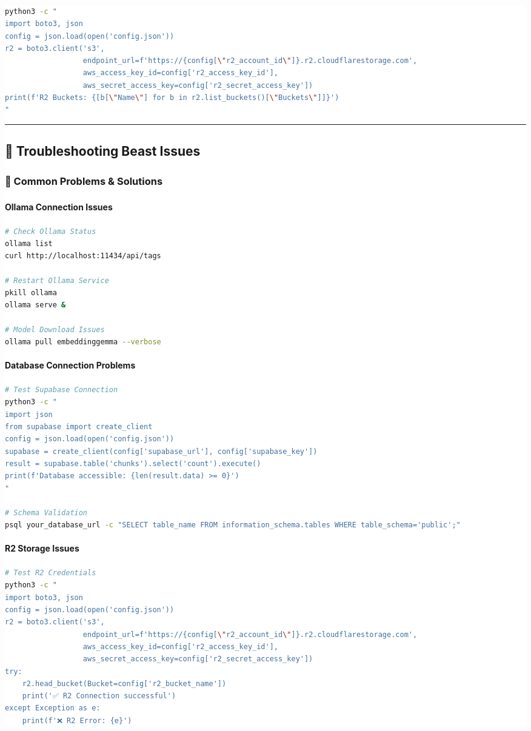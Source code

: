 ```bash
python3 -c "
import boto3, json
config = json.load(open('config.json'))
r2 = boto3.client('s3', 
                  endpoint_url=f'https://{config[\"r2_account_id\"]}.r2.cloudflarestorage.com',
                  aws_access_key_id=config['r2_access_key_id'],
                  aws_secret_access_key=config['r2_secret_access_key'])
print(f'R2 Buckets: {[b[\"Name\"] for b in r2.list_buckets()[\"Buckets\"]]}')
"
```

---

## 🚨 Troubleshooting Beast Issues

### 🔧 Common Problems & Solutions

#### **Ollama Connection Issues**
```bash
# Check Ollama Status
ollama list
curl http://localhost:11434/api/tags

# Restart Ollama Service
pkill ollama
ollama serve &

# Model Download Issues
ollama pull embeddinggemma --verbose
```

#### **Database Connection Problems**
```bash
# Test Supabase Connection
python3 -c "
import json
from supabase import create_client
config = json.load(open('config.json'))
supabase = create_client(config['supabase_url'], config['supabase_key'])
result = supabase.table('chunks').select('count').execute()
print(f'Database accessible: {len(result.data) >= 0}')
"

# Schema Validation
psql your_database_url -c "SELECT table_name FROM information_schema.tables WHERE table_schema='public';"
```

#### **R2 Storage Issues**  
```bash
# Test R2 Credentials
python3 -c "
import boto3, json
config = json.load(open('config.json'))
r2 = boto3.client('s3', 
                  endpoint_url=f'https://{config[\"r2_account_id\"]}.r2.cloudflarestorage.com',
                  aws_access_key_id=config['r2_access_key_id'],
                  aws_secret_access_key=config['r2_secret_access_key'])
try:
    r2.head_bucket(Bucket=config['r2_bucket_name'])
    print('✅ R2 Connection successful')
except Exception as e:
    print(f'❌ R2 Error: {e}')
```